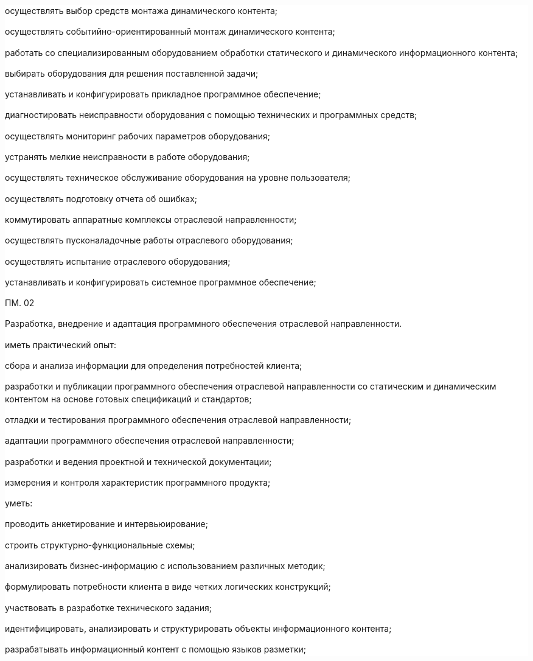 осуществлять выбор средств монтажа динамического контента;

осуществлять событийно-ориентированный монтаж динамического контента;

работать со специализированным оборудованием обработки статического и динамического информационного контента;

выбирать оборудования для решения поставленной задачи;

устанавливать и конфигурировать прикладное программное обеспечение;

диагностировать неисправности оборудования с помощью технических и программных средств;

осуществлять мониторинг рабочих параметров оборудования;

устранять мелкие неисправности в работе оборудования;

осуществлять техническое обслуживание оборудования на уровне пользователя;

осуществлять подготовку отчета об ошибках;

коммутировать аппаратные комплексы отраслевой направленности;

осуществлять пусконаладочные работы отраслевого оборудования;

осуществлять испытание отраслевого оборудования;

устанавливать и конфигурировать системное программное обеспечение;

ПМ. 02

Разработка, внедрение и адаптация программного обеспечения отраслевой направленности.



иметь практический опыт:

сбора и анализа информации для определения потребностей клиента;

разработки и публикации программного обеспечения отраслевой направленности со статическим и динамическим контентом на основе готовых спецификаций и стандартов;

отладки и тестирования программного обеспечения отраслевой направленности;

адаптации программного обеспечения отраслевой направленности;

разработки и ведения проектной и технической документации;

измерения и контроля характеристик программного продукта;

уметь:

проводить анкетирование и интервьюирование;

строить структурно-функциональные схемы;

анализировать бизнес-информацию с использованием различных методик;

формулировать потребности клиента в виде четких логических конструкций;

участвовать в разработке технического задания;

идентифицировать, анализировать и структурировать объекты информационного контента;

разрабатывать информационный контент с помощью языков разметки;
